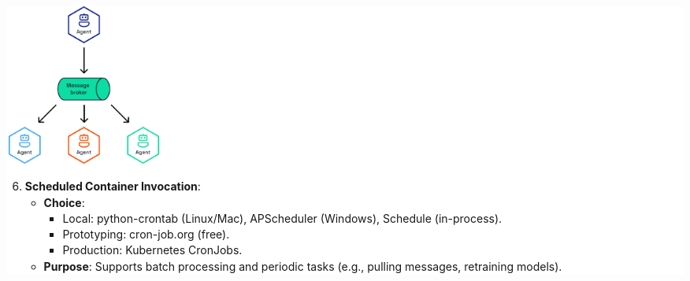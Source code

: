 <img src="./media/agent_to_agent.webp" height="200">
</p>

6. **Scheduled Container Invocation**:
   - **Choice**:
     - Local: python-crontab (Linux/Mac), APScheduler (Windows), Schedule (in-process).
     - Prototyping: cron-job.org (free).
     - Production: Kubernetes CronJobs.
   - **Purpose**: Supports batch processing and periodic tasks (e.g., pulling messages, retraining models).
